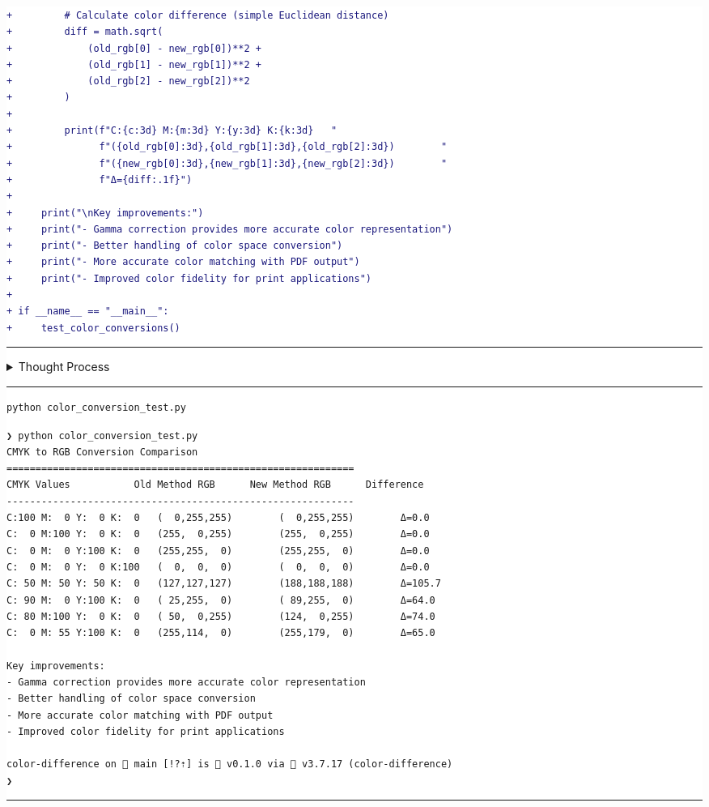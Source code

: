 ```diff
+         # Calculate color difference (simple Euclidean distance)
+         diff = math.sqrt(
+             (old_rgb[0] - new_rgb[0])**2 +
+             (old_rgb[1] - new_rgb[1])**2 +
+             (old_rgb[2] - new_rgb[2])**2
+         )
+
+         print(f"C:{c:3d} M:{m:3d} Y:{y:3d} K:{k:3d}   "
+               f"({old_rgb[0]:3d},{old_rgb[1]:3d},{old_rgb[2]:3d})        "
+               f"({new_rgb[0]:3d},{new_rgb[1]:3d},{new_rgb[2]:3d})        "
+               f"Δ={diff:.1f}")
+
+     print("\nKey improvements:")
+     print("- Gamma correction provides more accurate color representation")
+     print("- Better handling of color space conversion")
+     print("- More accurate color matching with PDF output")
+     print("- Improved color fidelity for print applications")
+
+ if __name__ == "__main__":
+     test_color_conversions()
```

---

<think><details><summary>Thought Process</summary></details></think>

---

```bash
python color_conversion_test.py
```

```
❯ python color_conversion_test.py
CMYK to RGB Conversion Comparison
============================================================
CMYK Values           Old Method RGB      New Method RGB      Difference
------------------------------------------------------------
C:100 M:  0 Y:  0 K:  0   (  0,255,255)        (  0,255,255)        Δ=0.0
C:  0 M:100 Y:  0 K:  0   (255,  0,255)        (255,  0,255)        Δ=0.0
C:  0 M:  0 Y:100 K:  0   (255,255,  0)        (255,255,  0)        Δ=0.0
C:  0 M:  0 Y:  0 K:100   (  0,  0,  0)        (  0,  0,  0)        Δ=0.0
C: 50 M: 50 Y: 50 K:  0   (127,127,127)        (188,188,188)        Δ=105.7
C: 90 M:  0 Y:100 K:  0   ( 25,255,  0)        ( 89,255,  0)        Δ=64.0
C: 80 M:100 Y:  0 K:  0   ( 50,  0,255)        (124,  0,255)        Δ=74.0
C:  0 M: 55 Y:100 K:  0   (255,114,  0)        (255,179,  0)        Δ=65.0

Key improvements:
- Gamma correction provides more accurate color representation
- Better handling of color space conversion
- More accurate color matching with PDF output
- Improved color fidelity for print applications

color-difference on  main [!?⇡] is 󰏗 v0.1.0 via  v3.7.17 (color-difference)
❯
```

---